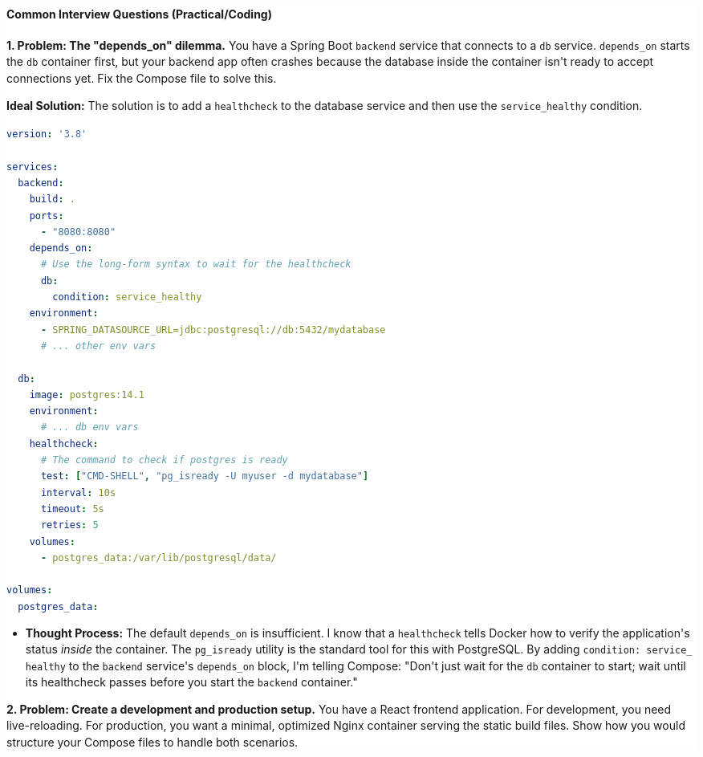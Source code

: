 #### Common Interview Questions (Practical/Coding)

**1. Problem: The "depends_on" dilemma.**
You have a Spring Boot `backend` service that connects to a `db` service. `depends_on` starts the `db` container first, but your backend app often crashes because the database inside the container isn't ready to accept connections yet. Fix the Compose file to solve this.

**Ideal Solution:**
The solution is to add a `healthcheck` to the database service and then use the `service_healthy` condition.

```yaml
version: '3.8'

services:
  backend:
    build: .
    ports:
      - "8080:8080"
    depends_on:
      # Use the long-form syntax to wait for the healthcheck
      db:
        condition: service_healthy
    environment:
      - SPRING_DATASOURCE_URL=jdbc:postgresql://db:5432/mydatabase
      # ... other env vars

  db:
    image: postgres:14.1
    environment:
      # ... db env vars
    healthcheck:
      # The command to check if postgres is ready
      test: ["CMD-SHELL", "pg_isready -U myuser -d mydatabase"]
      interval: 10s
      timeout: 5s
      retries: 5
    volumes:
      - postgres_data:/var/lib/postgresql/data/

volumes:
  postgres_data:
```

* **Thought Process:** The default `depends_on` is insufficient. I know that a `healthcheck` tells Docker how to verify the application's status *inside* the container. The `pg_isready` utility is the standard tool for this with PostgreSQL. By adding `condition: service_healthy` to the `backend` service's `depends_on` block, I'm telling Compose: "Don't just wait for the `db` container to start; wait until its healthcheck passes before you start the `backend` container."

**2. Problem: Create a development and production setup.**
You have a React frontend application. For development, you need live-reloading. For production, you want a minimal, optimized Nginx container serving the static build files. Show how you would structure your Compose files to handle both scenarios.
